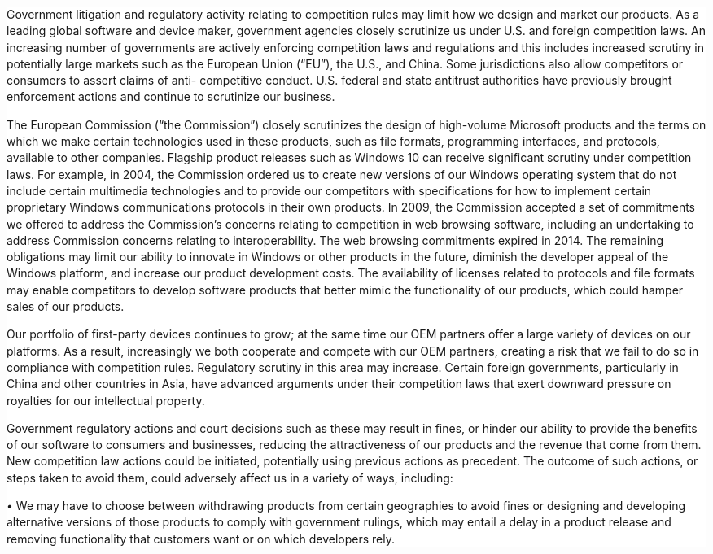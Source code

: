 Government litigation and regulatory activity relating to competition rules may limit how we design and market our products. As  a
leading global software and device maker, government agencies closely scrutinize us under U.S. and foreign competition laws. An increasing
number of governments are actively enforcing competition laws and regulations and this includes increased scrutiny in potentially large markets
such  as  the  European  Union  (“EU”),  the  U.S.,  and  China.  Some  jurisdictions  also  allow  competitors  or  consumers  to  assert  claims  of  anti-
competitive conduct.  U.S.  federal  and  state  antitrust  authorities  have  previously  brought  enforcement  actions  and  continue  to  scrutinize  our
business.

The European Commission (“the Commission”) closely scrutinizes the design of high-volume Microsoft products and the terms on which we
make certain technologies used in these products, such as file formats, programming interfaces, and protocols, available to other companies.
Flagship product releases such as Windows 10 can receive significant scrutiny under competition laws. For example, in 2004, the Commission
ordered  us  to  create  new  versions  of  our  Windows  operating  system  that  do  not  include  certain  multimedia  technologies  and  to  provide  our
competitors with specifications for how to implement certain proprietary Windows communications protocols in their own products. In 2009, the
Commission  accepted  a  set  of  commitments  we  offered  to  address  the  Commission’s  concerns  relating  to  competition  in  web  browsing
software,  including  an  undertaking  to  address  Commission  concerns  relating  to  interoperability.  The  web  browsing  commitments  expired  in
2014. The remaining obligations may limit our ability to innovate in Windows or other products in the future, diminish the developer appeal of
the Windows platform, and increase our product development costs. The availability of licenses related to protocols and file formats may enable
competitors to develop software products that better mimic the functionality of our products, which could hamper sales of our products.

Our portfolio of first-party devices continues to grow; at the same time our OEM partners offer a large variety of devices on our platforms. As a
result, increasingly we both cooperate and compete with our OEM partners, creating a risk that we fail to do so in compliance with competition
rules.  Regulatory  scrutiny  in  this  area  may  increase.  Certain  foreign  governments,  particularly  in  China  and  other  countries  in  Asia,  have
advanced arguments under their competition laws that exert downward pressure on royalties for our intellectual property.

Government  regulatory  actions  and  court  decisions  such  as  these  may  result  in  fines,  or  hinder  our  ability  to  provide  the  benefits  of  our
software to consumers and businesses, reducing the attractiveness of our products and the revenue that come from them. New competition
law  actions  could  be  initiated,  potentially  using  previous  actions  as  precedent.  The  outcome  of  such  actions,  or  steps  taken  to  avoid  them,
could adversely affect us in a variety of ways, including:

• We  may  have  to  choose  between  withdrawing  products  from  certain  geographies  to  avoid  fines  or  designing  and  developing
alternative  versions  of  those  products  to  comply  with  government  rulings,  which  may  entail  a  delay  in  a  product  release  and
removing functionality that customers want or on which developers rely.
